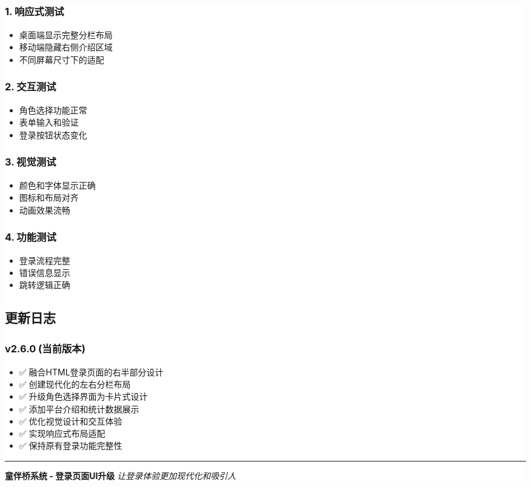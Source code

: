 ### 1. 响应式测试
- 桌面端显示完整分栏布局
- 移动端隐藏右侧介绍区域
- 不同屏幕尺寸下的适配

### 2. 交互测试
- 角色选择功能正常
- 表单输入和验证
- 登录按钮状态变化

### 3. 视觉测试
- 颜色和字体显示正确
- 图标和布局对齐
- 动画效果流畅

### 4. 功能测试
- 登录流程完整
- 错误信息显示
- 跳转逻辑正确

## 更新日志

### v2.6.0 (当前版本)
- ✅ 融合HTML登录页面的右半部分设计
- ✅ 创建现代化的左右分栏布局
- ✅ 升级角色选择界面为卡片式设计
- ✅ 添加平台介绍和统计数据展示
- ✅ 优化视觉设计和交互体验
- ✅ 实现响应式布局适配
- ✅ 保持原有登录功能完整性

---

**童伴桥系统 - 登录页面UI升级**
*让登录体验更加现代化和吸引人* 